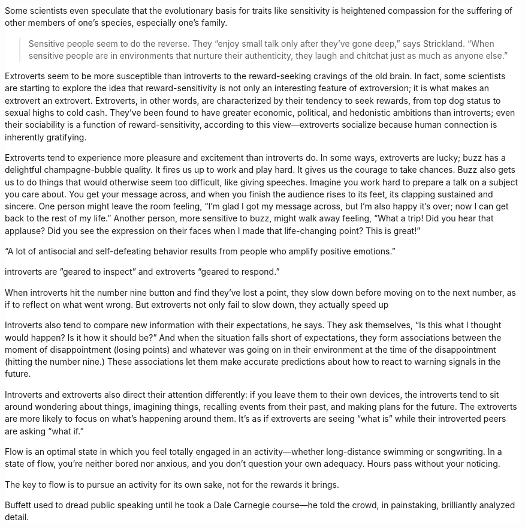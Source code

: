 Some scientists even speculate that the evolutionary basis for traits like sensitivity is heightened compassion for the suffering of other members of one’s species, especially one’s family.

> Sensitive people seem to do the reverse. They “enjoy small talk only after they’ve gone deep,” says Strickland. “When sensitive people are in environments that nurture their authenticity, they laugh and chitchat just as much as anyone else.”

Extroverts seem to be more susceptible than introverts to the reward-seeking cravings of the old brain. In fact, some scientists are starting to explore the idea that reward-sensitivity is not only an interesting feature of extroversion; it is what makes an extrovert an extrovert. Extroverts, in other words, are characterized by their tendency to seek rewards, from top dog status to sexual highs to cold cash. They’ve been found to have greater economic, political, and hedonistic ambitions than introverts; even their sociability is a function of reward-sensitivity, according to this view—extroverts socialize because human connection is inherently gratifying.

Extroverts tend to experience more pleasure and excitement than introverts do. In some ways, extroverts are lucky; buzz has a delightful champagne-bubble quality. It fires us up to work and play hard. It gives us the courage to take chances. Buzz also gets us to do things that would otherwise seem too difficult, like giving speeches. Imagine you work hard to prepare a talk on a subject you care about. You get your message across, and when you finish the audience rises to its feet, its clapping sustained and sincere. One person might leave the room feeling, “I’m glad I got my message across, but I’m also happy it’s over; now I can get back to the rest of my life.” Another person, more sensitive to buzz, might walk away feeling, “What a trip! Did you hear that applause? Did you see the expression on their faces when I made that life-changing point? This is great!”

“A lot of antisocial and self-defeating behavior results from people who amplify positive emotions.”

introverts are “geared to inspect” and extroverts “geared to respond.”

When introverts hit the number nine button and find they’ve lost a point, they slow down before moving on to the next number, as if to reflect on what went wrong. But extroverts not only fail to slow down, they actually speed up

Introverts also tend to compare new information with their expectations, he says. They ask themselves, “Is this what I thought would happen? Is it how it should be?” And when the situation falls short of expectations, they form associations between the moment of disappointment (losing points) and whatever was going on in their environment at the time of the disappointment (hitting the number nine.) These associations let them make accurate predictions about how to react to warning signals in the future.

Introverts and extroverts also direct their attention differently: if you leave them to their own devices, the introverts tend to sit around wondering about things, imagining things, recalling events from their past, and making plans for the future. The extroverts are more likely to focus on what’s happening around them. It’s as if extroverts are seeing “what is” while their introverted peers are asking “what if.”

Flow is an optimal state in which you feel totally engaged in an activity—whether long-distance swimming or songwriting. In a state of flow, you’re neither bored nor anxious, and you don’t question your own adequacy. Hours pass without your noticing.

The key to flow is to pursue an activity for its own sake, not for the rewards it brings.

Buffett used to dread public speaking until he took a Dale Carnegie course—he told the crowd, in painstaking, brilliantly analyzed detail.
